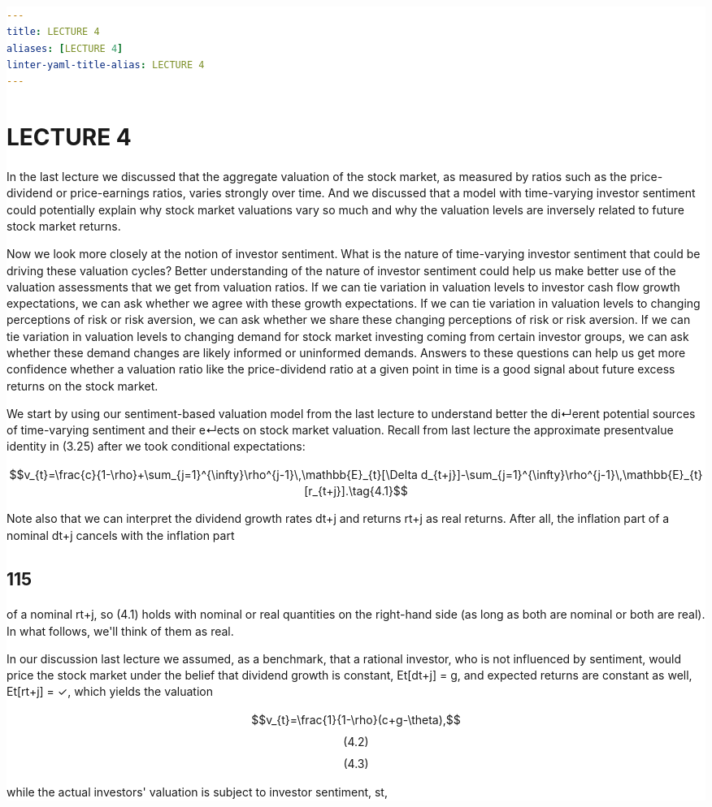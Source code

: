 ```yaml
---
title: LECTURE 4
aliases: [LECTURE 4]
linter-yaml-title-alias: LECTURE 4
---
```

# LECTURE 4

In the last lecture we discussed that the aggregate valuation of the stock market, as measured by ratios such as the price-dividend or price-earnings ratios, varies strongly over time. And we discussed that a model with time-varying investor sentiment could potentially explain why stock market valuations vary so much and why the valuation levels are inversely related to future stock market returns.

Now we look more closely at the notion of investor sentiment. What is the nature of time-varying investor sentiment that could be driving these valuation cycles? Better understanding of the nature of investor sentiment could help us make better use of the valuation assessments that we get from valuation ratios. If we can tie variation in valuation levels to investor cash flow growth expectations, we can ask whether we agree with these growth expectations. If we can tie variation in valuation levels to changing perceptions of risk or risk aversion, we can ask whether we share these changing perceptions of risk or risk aversion. If we can tie variation in valuation levels to changing demand for stock market investing coming from certain investor groups, we can ask whether these demand changes are likely informed or uninformed demands. Answers to these questions can help us get more confidence whether a valuation ratio like the price-dividend ratio at a given point in time is a good signal about future excess returns on the stock market.

We start by using our sentiment-based valuation model from the last lecture to understand better the di↵erent potential sources of time-varying sentiment and their e↵ects on stock market valuation. Recall from last lecture the approximate presentvalue identity in (3.25) after we took conditional expectations:

$$v_{t}=\frac{c}{1-\rho}+\sum_{j=1}^{\infty}\rho^{j-1}\,\mathbb{E}_{t}[\Delta d_{t+j}]-\sum_{j=1}^{\infty}\rho^{j-1}\,\mathbb{E}_{t}[r_{t+j}].\tag{4.1}$$

Note also that we can interpret the dividend growth rates dt+j and returns rt+j as real returns. After all, the inflation part of a nominal dt+j cancels with the inflation part

## 115

of a nominal rt+j, so (4.1) holds with nominal or real quantities on the right-hand side
(as long as both are nominal or both are real). In what follows, we'll think of them as real.

In our discussion last lecture we assumed, as a benchmark, that a rational investor, who is not influenced by sentiment, would price the stock market under the belief that dividend growth is constant, Et[dt+j] = g, and expected returns are constant as well, Et[rt+j] = ✓, which yields the valuation

$$v_{t}=\frac{1}{1-\rho}(c+g-\theta),$$
$$(4.2)$$
$$(4.3)$$

while the actual investors' valuation is subject to investor sentiment, st,
